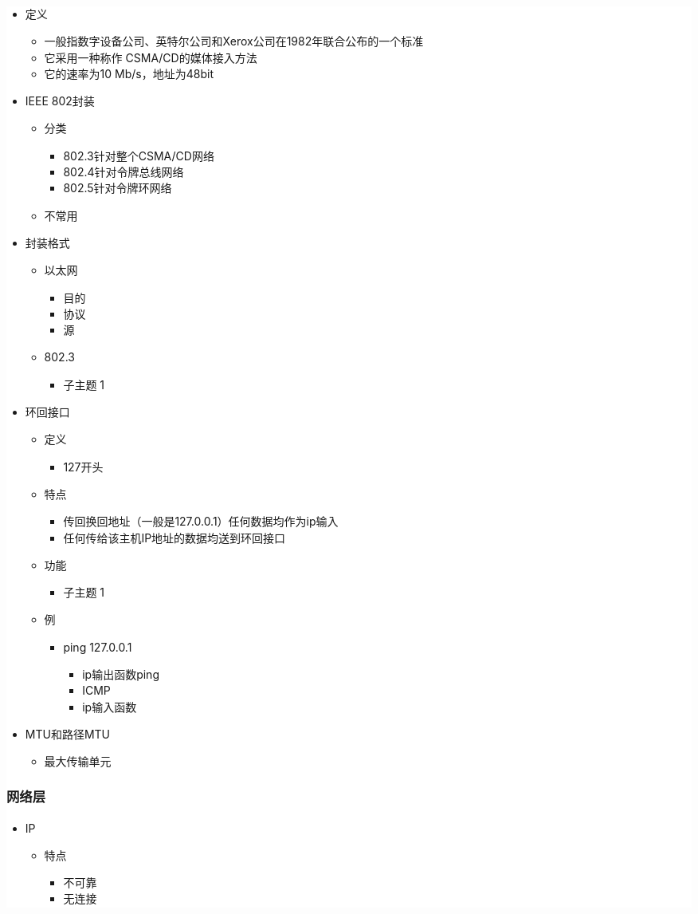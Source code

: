  - 定义

    - 一般指数字设备公司、英特尔公司和Xerox公司在1982年联合公布的一个标准
    - 它采用一种称作 CSMA/CD的媒体接入方法
    - 它的速率为10 Mb/s，地址为48bit

- IEEE 802封装

  - 分类

    - 802.3针对整个CSMA/CD网络
    - 802.4针对令牌总线网络
    - 802.5针对令牌环网络

  - 不常用

- 封装格式

  - 以太网

    - 目的
    - 协议
    - 源

  - 802.3

    - 子主题 1

- 环回接口

  - 定义

    - 127开头

  - 特点

    - 传回换回地址（一般是127.0.0.1）任何数据均作为ip输入
    - 任何传给该主机IP地址的数据均送到环回接口

  - 功能

    - 子主题 1

  - 例

    - ping 127.0.0.1

      - ip输出函数ping
      - ICMP
      - ip输入函数

- MTU和路径MTU

  - 最大传输单元

### 网络层

- IP

  - 特点

    - 不可靠
    - 无连接

